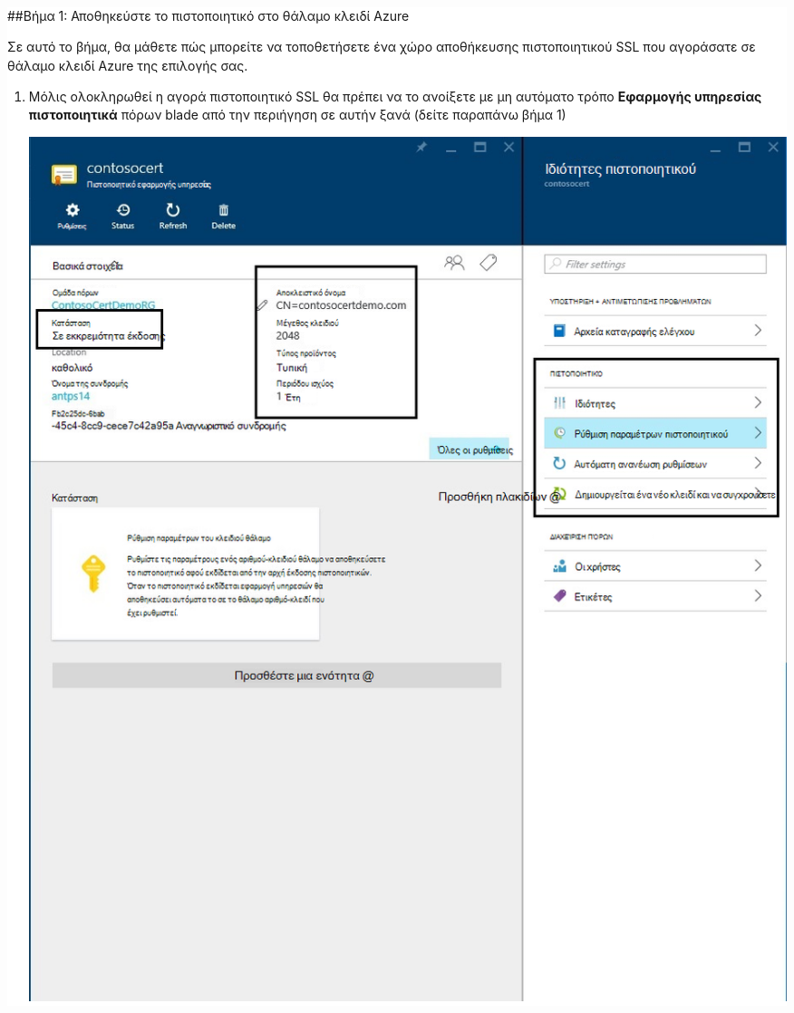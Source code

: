 ##<a name="bkmk_StoreKeyVault"></a>Βήμα 1: Αποθηκεύστε το πιστοποιητικό στο θάλαμο κλειδί Azure

Σε αυτό το βήμα, θα μάθετε πώς μπορείτε να τοποθετήσετε ένα χώρο αποθήκευσης πιστοποιητικού SSL που αγοράσατε σε θάλαμο κλειδί Azure της επιλογής σας.

1.  Μόλις ολοκληρωθεί η αγορά πιστοποιητικό SSL θα πρέπει να το ανοίξετε με μη αυτόματο τρόπο **Εφαρμογής υπηρεσίας πιστοποιητικά** πόρων blade από την περιήγηση σε αυτήν ξανά (δείτε παραπάνω βήμα 1)   

    ![Εισαγωγή εικόνας από είστε έτοιμοι για να αποθηκεύσετε σε KV](./media/app-service-web-purchase-ssl-web-site/ReadyKV.jpg)

